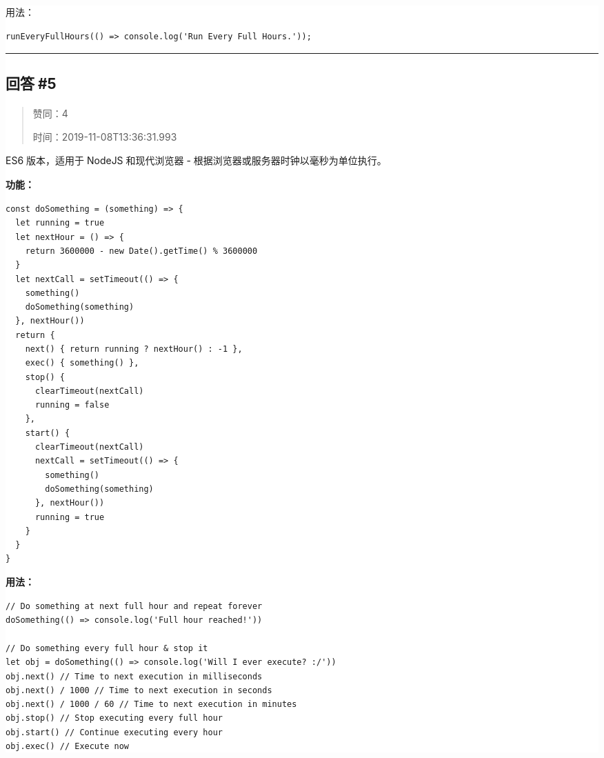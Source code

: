 用法：

```
runEveryFullHours(() => console.log('Run Every Full Hours.')); 
```

* * *

## 回答 #5

> 赞同：4
> 
> 时间：2019-11-08T13:36:31.993

ES6 版本，适用于 NodeJS 和现代浏览器 - 根据浏览器或服务器时钟以毫秒为单位执行。

**功能：**

```
const doSomething = (something) => {
  let running = true
  let nextHour = () => {
    return 3600000 - new Date().getTime() % 3600000
  }
  let nextCall = setTimeout(() => {
    something()
    doSomething(something)
  }, nextHour())
  return {
    next() { return running ? nextHour() : -1 },
    exec() { something() },
    stop() {
      clearTimeout(nextCall)
      running = false
    },
    start() {
      clearTimeout(nextCall)
      nextCall = setTimeout(() => {
        something()
        doSomething(something)
      }, nextHour())
      running = true
    }
  }
} 
```

**用法：**

```
// Do something at next full hour and repeat forever
doSomething(() => console.log('Full hour reached!'))

// Do something every full hour & stop it
let obj = doSomething(() => console.log('Will I ever execute? :/'))
obj.next() // Time to next execution in milliseconds
obj.next() / 1000 // Time to next execution in seconds
obj.next() / 1000 / 60 // Time to next execution in minutes
obj.stop() // Stop executing every full hour
obj.start() // Continue executing every hour
obj.exec() // Execute now 
```
